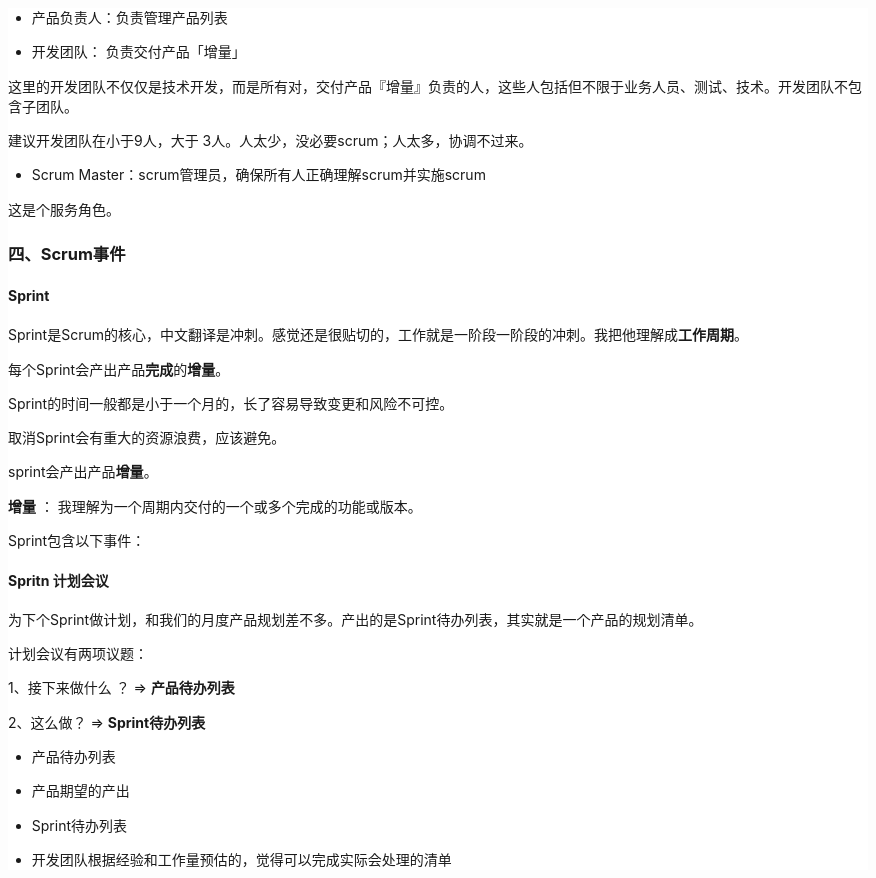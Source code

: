 

* 产品负责人：负责管理产品列表



* 开发团队： 负责交付产品「增量」

这里的开发团队不仅仅是技术开发，而是所有对，交付产品『增量』负责的人，这些人包括但不限于业务人员、测试、技术。开发团队不包含子团队。

建议开发团队在小于9人，大于 3人。人太少，没必要scrum；人太多，协调不过来。



* Scrum Master：scrum管理员，确保所有人正确理解scrum并实施scrum

这是个服务角色。





### 四、Scrum事件



#### Sprint



Sprint是Scrum的核心，中文翻译是冲刺。感觉还是很贴切的，工作就是一阶段一阶段的冲刺。我把他理解成**工作周期**。

每个Sprint会产出产品**完成**的**增量**。

Sprint的时间一般都是小于一个月的，长了容易导致变更和风险不可控。

取消Sprint会有重大的资源浪费，应该避免。



sprint会产出产品**增量**。

**增量** ： 我理解为一个周期内交付的一个或多个完成的功能或版本。



Sprint包含以下事件：



#### Spritn 计划会议

为下个Sprint做计划，和我们的月度产品规划差不多。产出的是Sprint待办列表，其实就是一个产品的规划清单。

计划会议有两项议题：

1、接下来做什么 ？ => **产品待办列表**

2、这么做？ => **Sprint待办列表**



* 产品待办列表

* 产品期望的产出



* Sprint待办列表

* 开发团队根据经验和工作量预估的，觉得可以完成实际会处理的清单
